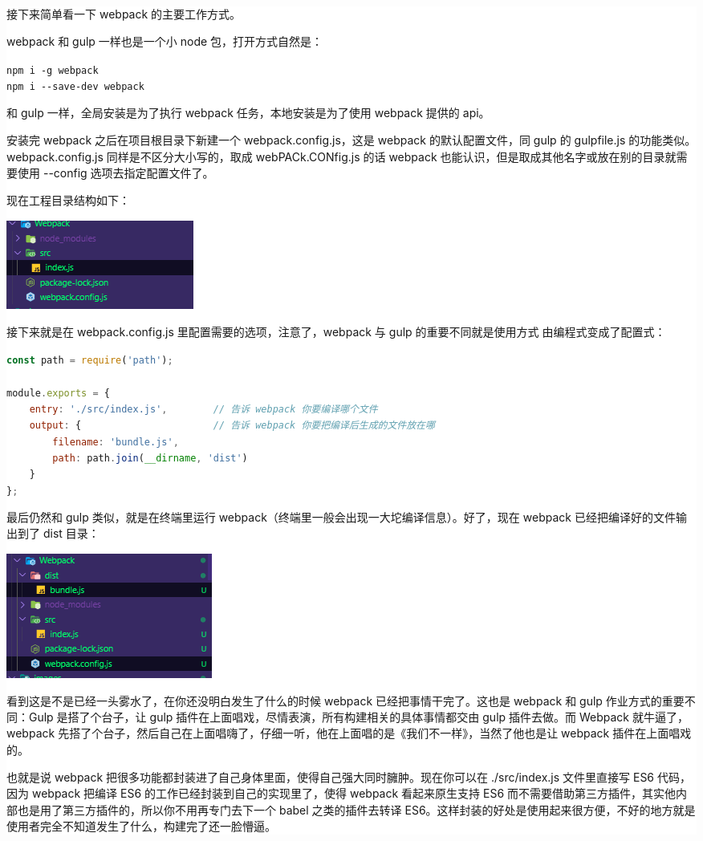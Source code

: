 接下来简单看一下 webpack 的主要工作方式。

webpack 和 gulp 一样也是一个小 node 包，打开方式自然是：

```shell
npm i -g webpack
npm i --save-dev webpack
```

和 gulp 一样，全局安装是为了执行 webpack 任务，本地安装是为了使用 webpack 提供的 api。

安装完 webpack 之后在项目根目录下新建一个 webpack.config.js，这是 webpack 的默认配置文件，同 gulp 的 gulpfile.js 的功能类似。webpack.config.js 同样是不区分大小写的，取成 webPACk.CONfig.js 的话 webpack 也能认识，但是取成其他名字或放在别的目录就需要使用 --config 选项去指定配置文件了。

现在工程目录结构如下：

![目录结构03](./images/03.png)

接下来就是在 webpack.config.js 里配置需要的选项，注意了，webpack 与 gulp 的重要不同就是使用方式 由编程式变成了配置式：

```js
const path = require('path');

module.exports = {
    entry: './src/index.js',        // 告诉 webpack 你要编译哪个文件
    output: {                       // 告诉 webpack 你要把编译后生成的文件放在哪
        filename: 'bundle.js',
        path: path.join(__dirname, 'dist')
    }
};
```

最后仍然和 gulp 类似，就是在终端里运行 webpack（终端里一般会出现一大坨编译信息）。好了，现在 webpack 已经把编译好的文件输出到了 dist 目录：

![目录结构04](./images/04.png)

看到这是不是已经一头雾水了，在你还没明白发生了什么的时候 webpack 已经把事情干完了。这也是 webpack 和 gulp 作业方式的重要不同：Gulp 是搭了个台子，让 gulp 插件在上面唱戏，尽情表演，所有构建相关的具体事情都交由 gulp 插件去做。而 Webpack 就牛逼了，webpack 先搭了个台子，然后自己在上面唱嗨了，仔细一听，他在上面唱的是《我们不一样》，当然了他也是让 webpack 插件在上面唱戏的。

也就是说 webpack 把很多功能都封装进了自己身体里面，使得自己强大同时臃肿。现在你可以在 ./src/index.js 文件里直接写 ES6 代码，因为 webpack 把编译 ES6 的工作已经封装到自己的实现里了，使得 webpack 看起来原生支持 ES6 而不需要借助第三方插件，其实他内部也是用了第三方插件的，所以你不用再专门去下一个 babel 之类的插件去转译 ES6。这样封装的好处是使用起来很方便，不好的地方就是使用者完全不知道发生了什么，构建完了还一脸懵逼。
